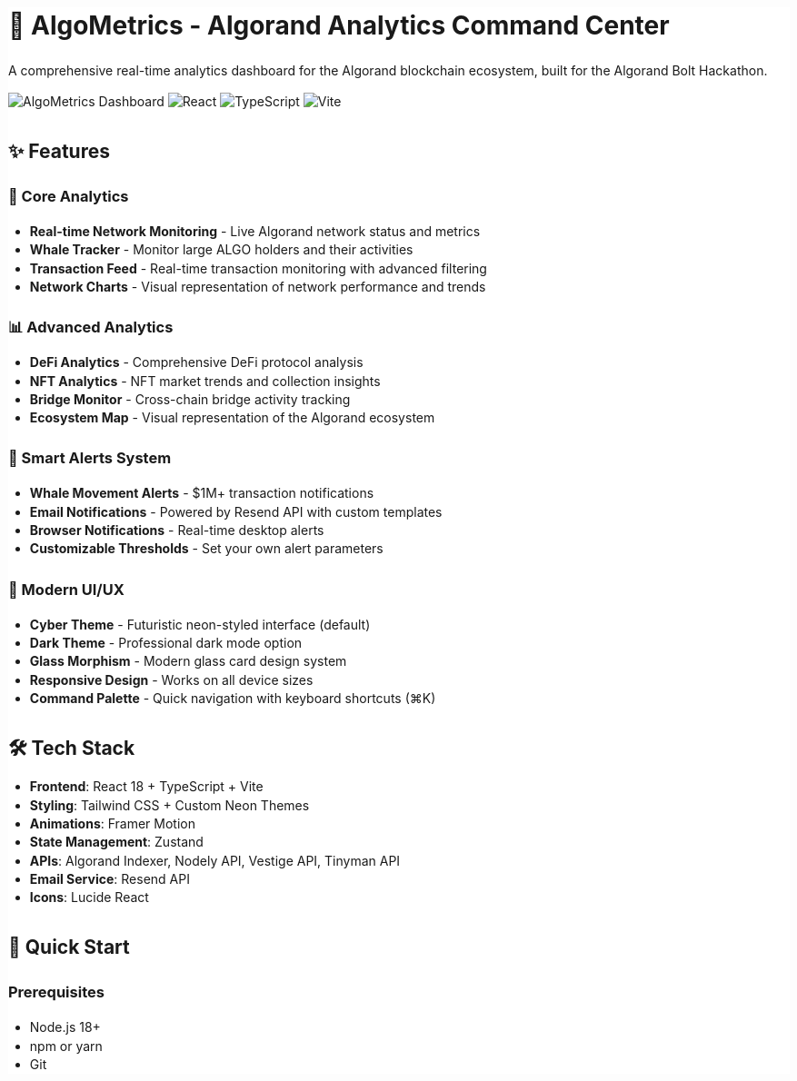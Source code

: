 # 🚀 AlgoMetrics - Algorand Analytics Command Center

A comprehensive real-time analytics dashboard for the Algorand blockchain ecosystem, built for the Algorand Bolt Hackathon.

![AlgoMetrics Dashboard](https://img.shields.io/badge/Status-Live-brightgreen) ![React](https://img.shields.io/badge/React-18.x-blue) ![TypeScript](https://img.shields.io/badge/TypeScript-5.x-blue) ![Vite](https://img.shields.io/badge/Vite-5.x-purple)

## ✨ Features

### 🎯 Core Analytics
- **Real-time Network Monitoring** - Live Algorand network status and metrics
- **Whale Tracker** - Monitor large ALGO holders and their activities
- **Transaction Feed** - Real-time transaction monitoring with advanced filtering
- **Network Charts** - Visual representation of network performance and trends

### 📊 Advanced Analytics
- **DeFi Analytics** - Comprehensive DeFi protocol analysis
- **NFT Analytics** - NFT market trends and collection insights  
- **Bridge Monitor** - Cross-chain bridge activity tracking
- **Ecosystem Map** - Visual representation of the Algorand ecosystem

### 🔔 Smart Alerts System
- **Whale Movement Alerts** - $1M+ transaction notifications
- **Email Notifications** - Powered by Resend API with custom templates
- **Browser Notifications** - Real-time desktop alerts
- **Customizable Thresholds** - Set your own alert parameters

### 🎨 Modern UI/UX
- **Cyber Theme** - Futuristic neon-styled interface (default)
- **Dark Theme** - Professional dark mode option
- **Glass Morphism** - Modern glass card design system
- **Responsive Design** - Works on all device sizes
- **Command Palette** - Quick navigation with keyboard shortcuts (⌘K)

## 🛠️ Tech Stack

- **Frontend**: React 18 + TypeScript + Vite
- **Styling**: Tailwind CSS + Custom Neon Themes
- **Animations**: Framer Motion
- **State Management**: Zustand
- **APIs**: Algorand Indexer, Nodely API, Vestige API, Tinyman API
- **Email Service**: Resend API
- **Icons**: Lucide React

## 🚀 Quick Start

### Prerequisites
- Node.js 18+ 
- npm or yarn
- Git
